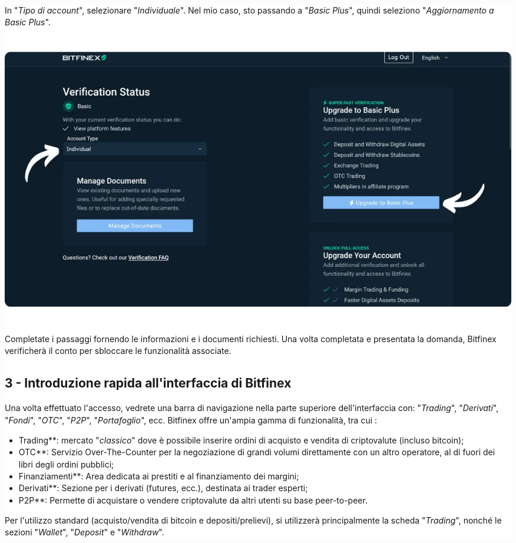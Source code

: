 In "*Tipo di account*", selezionare "*Individuale*". Nel mio caso, sto passando a "*Basic Plus*", quindi seleziono "*Aggiornamento a Basic Plus*".

![BITFINEX](assets/fr/09.webp)

Completate i passaggi fornendo le informazioni e i documenti richiesti. Una volta completata e presentata la domanda, Bitfinex verificherà il conto per sbloccare le funzionalità associate.

## 3 - Introduzione rapida all'interfaccia di Bitfinex

Una volta effettuato l'accesso, vedrete una barra di navigazione nella parte superiore dell'interfaccia con: "*Trading*", "*Derivati*", "*Fondi*", "*OTC*", "*P2P*", "*Portafoglio*", ecc. Bitfinex offre un'ampia gamma di funzionalità, tra cui :


- Trading**: mercato "*classico*" dove è possibile inserire ordini di acquisto e vendita di criptovalute (incluso bitcoin);
- OTC**: Servizio Over-The-Counter per la negoziazione di grandi volumi direttamente con un altro operatore, al di fuori dei libri degli ordini pubblici;
- Finanziamenti**: Area dedicata ai prestiti e al finanziamento dei margini;
- Derivati**: Sezione per i derivati (futures, ecc.), destinata ai trader esperti;
- P2P**: Permette di acquistare o vendere criptovalute da altri utenti su base peer-to-peer.

Per l'utilizzo standard (acquisto/vendita di bitcoin e depositi/prelievi), si utilizzerà principalmente la scheda "*Trading*", nonché le sezioni "*Wallet*", "*Deposit*" e "*Withdraw*".
